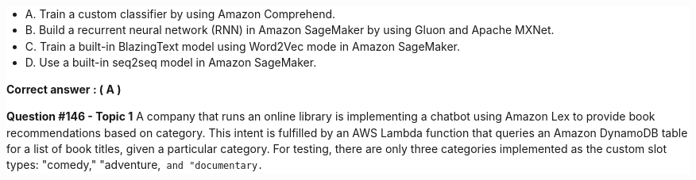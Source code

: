 - A. Train a custom classifier by using Amazon Comprehend.
- B. Build a recurrent neural network (RNN) in Amazon SageMaker by using Gluon and Apache MXNet.
- C. Train a built-in BlazingText model using Word2Vec mode in Amazon SageMaker.
- D. Use a built-in seq2seq model in Amazon SageMaker.

**Correct answer : ( A )**


**Question #146 - Topic 1**
A company that runs an online library is implementing a chatbot using Amazon Lex to provide book recommendations based on category. This intent is fulfilled by an AWS Lambda function that queries an Amazon DynamoDB table for a list of book titles, given a particular category. For testing, there are only three categories implemented as the custom slot types: "comedy," "adventure,` and "documentary.`

